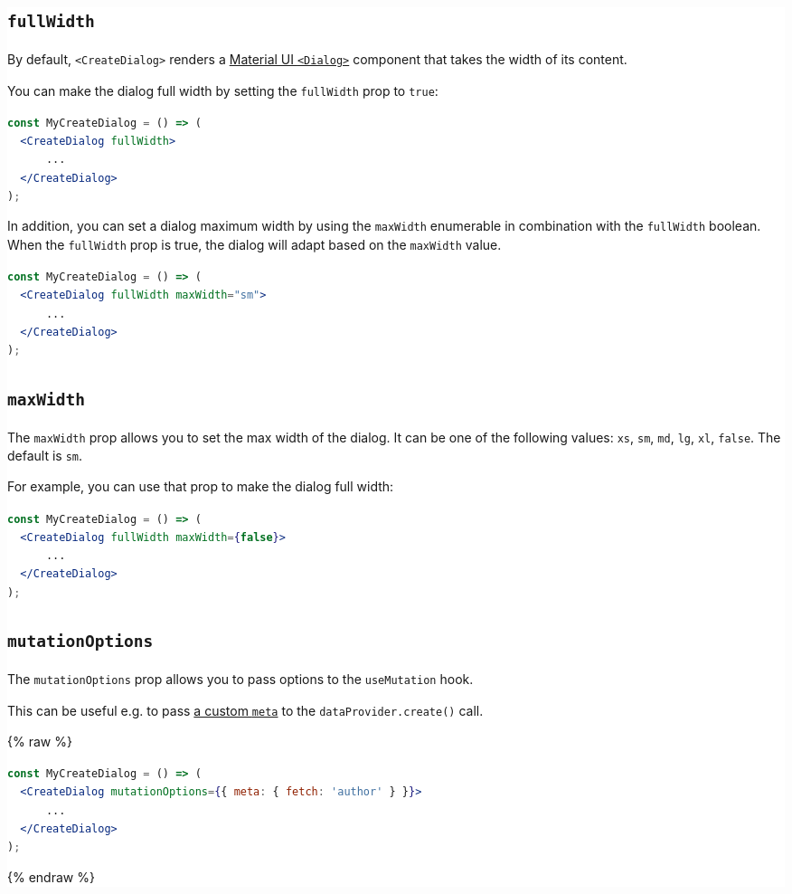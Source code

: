 
## `fullWidth`

By default, `<CreateDialog>` renders a [Material UI `<Dialog>`](https://mui.com/material-ui/react-dialog/#full-screen-dialogs) component that takes the width of its content.

You can make the dialog full width by setting the `fullWidth` prop to `true`:

```jsx
const MyCreateDialog = () => (
  <CreateDialog fullWidth>
      ...
  </CreateDialog>
);
```

In addition, you can set a dialog maximum width by using the `maxWidth` enumerable in combination with the `fullWidth` boolean. When the `fullWidth` prop is true, the dialog will adapt based on the `maxWidth` value.

```jsx
const MyCreateDialog = () => (
  <CreateDialog fullWidth maxWidth="sm">
      ...
  </CreateDialog>
);
```

## `maxWidth`

The `maxWidth` prop allows you to set the max width of the dialog. It can be one of the following values: `xs`, `sm`, `md`, `lg`, `xl`, `false`. The default is `sm`.

For example, you can use that prop to make the dialog full width:

```jsx
const MyCreateDialog = () => (
  <CreateDialog fullWidth maxWidth={false}>
      ...
  </CreateDialog>
);
```

## `mutationOptions`

The `mutationOptions` prop allows you to pass options to the `useMutation` hook. 

This can be useful e.g. to pass [a custom `meta`](./Actions.md#meta-parameter) to the `dataProvider.create()` call.

{% raw %}
```jsx
const MyCreateDialog = () => (
  <CreateDialog mutationOptions={{ meta: { fetch: 'author' } }}>
      ...
  </CreateDialog>
);
```
{% endraw %}

